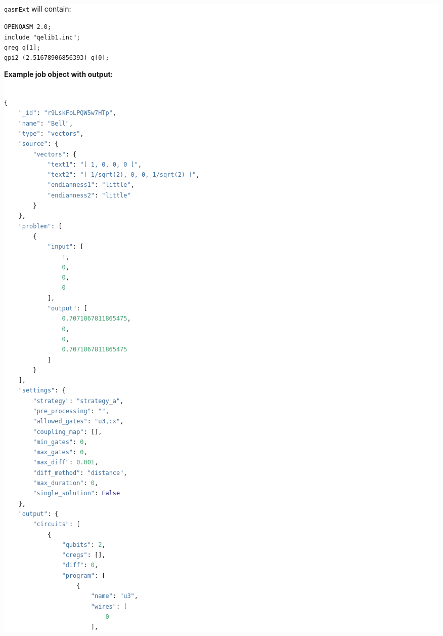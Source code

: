 `qasmExt` will contain:
```
OPENQASM 2.0;
include "qelib1.inc";
qreg q[1];
gpi2 (2.51678906856393) q[0];
```


**Example job object with output:**

```python

{
	"_id": "r9LskFoLPQW5w7HTp",
	"name": "Bell",
	"type": "vectors",
	"source": {
		"vectors": {
			"text1": "[ 1, 0, 0, 0 ]",
			"text2": "[ 1/sqrt(2), 0, 0, 1/sqrt(2) ]",
			"endianness1": "little",
			"endianness2": "little"
		}
	},
	"problem": [
		{
			"input": [
				1,
				0,
				0,
				0
			],
			"output": [
				0.7071067811865475,
				0,
				0,
				0.7071067811865475
			]
		}
	],
	"settings": {
		"strategy": "strategy_a",
		"pre_processing": "",
		"allowed_gates": "u3,cx",
		"coupling_map": [],
		"min_gates": 0,
		"max_gates": 0,
		"max_diff": 0.001,
		"diff_method": "distance",
		"max_duration": 0,
		"single_solution": False
	},
	"output": {
		"circuits": [
			{
				"qubits": 2,
				"cregs": [],
				"diff": 0,
				"program": [
					{
						"name": "u3",
						"wires": [
							0
						],
```